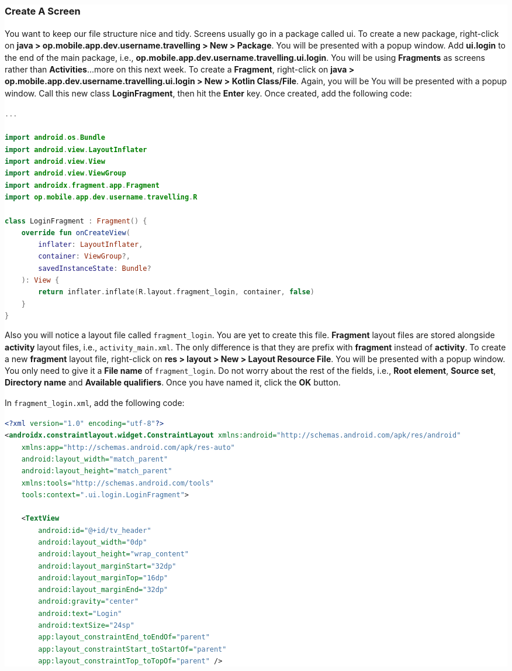 ### Create A Screen

You want to keep our file structure nice and tidy. Screens usually go in a package called ui. To create a new package, right-click on **java > op.mobile.app.dev.username.travelling > New > Package**. You will be presented with a popup window. Add **ui.login** to the end of the main package, i.e., **op.mobile.app.dev.username.travelling.ui.login**. You will be using **Fragments** as screens rather than **Activities**...more on this next week. To create a **Fragment**, right-click on **java > op.mobile.app.dev.username.travelling.ui.login > New > Kotlin Class/File**. Again, you will be You will be presented with a popup window. Call this new class **LoginFragment**, then hit the **Enter** key. Once created, add the following code:

```kotlin
...

import android.os.Bundle
import android.view.LayoutInflater
import android.view.View
import android.view.ViewGroup
import androidx.fragment.app.Fragment
import op.mobile.app.dev.username.travelling.R

class LoginFragment : Fragment() {
    override fun onCreateView(
        inflater: LayoutInflater,
        container: ViewGroup?,
        savedInstanceState: Bundle?
    ): View {
        return inflater.inflate(R.layout.fragment_login, container, false)
    }
}
```

Also you will notice a layout file called `fragment_login`. You are yet to create this file. **Fragment** layout files are stored alongside **activity** layout files, i.e., `activity_main.xml`. The only difference is that they are prefix with **fragment** instead of **activity**. To create a new **fragment** layout file, right-click on **res > layout > New > Layout Resource File**. You will be presented with a popup window. You only need to give it a **File name** of `fragment_login`. Do not worry about the rest of the fields, i.e., **Root element**, **Source set**, **Directory name** and **Available qualifiers**. Once you have named it, click the **OK** button.

In `fragment_login.xml`, add the following code:

```xml
<?xml version="1.0" encoding="utf-8"?>
<androidx.constraintlayout.widget.ConstraintLayout xmlns:android="http://schemas.android.com/apk/res/android"
    xmlns:app="http://schemas.android.com/apk/res-auto"
    android:layout_width="match_parent"
    android:layout_height="match_parent"
    xmlns:tools="http://schemas.android.com/tools"
    tools:context=".ui.login.LoginFragment">

    <TextView
        android:id="@+id/tv_header"
        android:layout_width="0dp"
        android:layout_height="wrap_content"
        android:layout_marginStart="32dp"
        android:layout_marginTop="16dp"
        android:layout_marginEnd="32dp"
        android:gravity="center"
        android:text="Login"
        android:textSize="24sp"
        app:layout_constraintEnd_toEndOf="parent"
        app:layout_constraintStart_toStartOf="parent"
        app:layout_constraintTop_toTopOf="parent" />

```